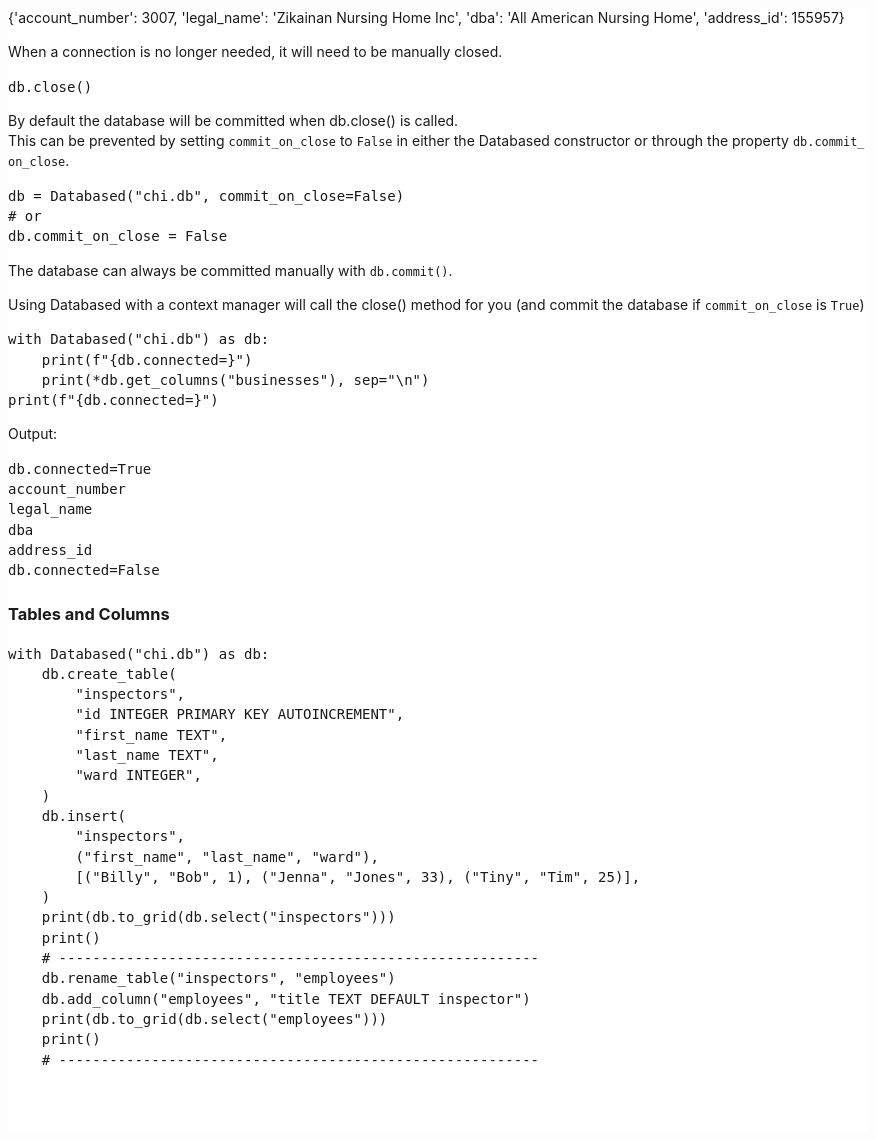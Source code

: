 {'account_number': 3007, 'legal_name': 'Zikainan Nursing Home Inc', 'dba': 'All American Nursing Home', 'address_id': 155957}
</pre>

When a connection is no longer needed, it will need to be manually closed.
<pre>
db.close()
</pre>
By default the database will be committed when db.close() is called.<br>
This can be prevented by setting `commit_on_close` to `False` in either the Databased constructor or through the property `db.commit_on_close`.<br>
<pre>
db = Databased("chi.db", commit_on_close=False)
# or
db.commit_on_close = False
</pre>

The database can always be committed manually with `db.commit()`.<br>

Using Databased with a context manager will call the close() method for you (and commit the database if `commit_on_close` is `True`)<br>
<pre>
with Databased("chi.db") as db:
    print(f"{db.connected=}")
    print(*db.get_columns("businesses"), sep="\n")
print(f"{db.connected=}")
</pre>
Output:
<pre>
db.connected=True
account_number
legal_name
dba
address_id
db.connected=False
</pre>

### Tables and Columns
<pre>
with Databased("chi.db") as db:
    db.create_table(
        "inspectors",
        "id INTEGER PRIMARY KEY AUTOINCREMENT",
        "first_name TEXT",
        "last_name TEXT",
        "ward INTEGER",
    )
    db.insert(
        "inspectors",
        ("first_name", "last_name", "ward"),
        [("Billy", "Bob", 1), ("Jenna", "Jones", 33), ("Tiny", "Tim", 25)],
    )
    print(db.to_grid(db.select("inspectors")))
    print()
    # ---------------------------------------------------------
    db.rename_table("inspectors", "employees")
    db.add_column("employees", "title TEXT DEFAULT inspector")
    print(db.to_grid(db.select("employees")))
    print()
    # ---------------------------------------------------------